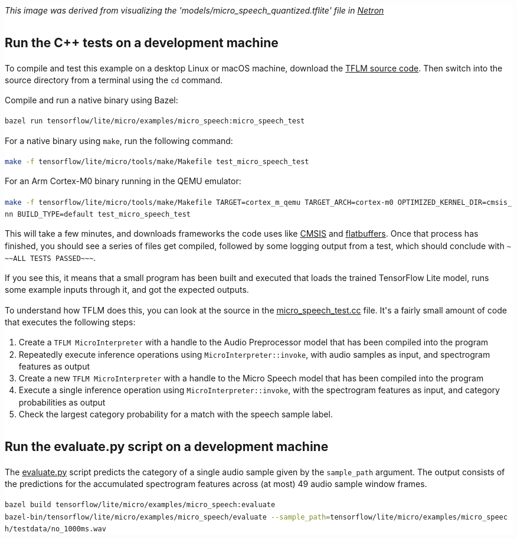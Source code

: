 *This image was derived from visualizing the 'models/micro_speech_quantized.tflite' file in
[Netron](https://github.com/lutzroeder/netron)*

## Run the C++ tests on a development machine

To compile and test this example on a desktop Linux or macOS machine, download the
[TFLM source code](https://github.com/tensorflow/tflite-micro). Then switch
into the source directory from a terminal using the `cd` command.

Compile and run a native binary using Bazel:
```bash
bazel run tensorflow/lite/micro/examples/micro_speech:micro_speech_test
```

For a native binary using `make`, run the following command:
```bash
make -f tensorflow/lite/micro/tools/make/Makefile test_micro_speech_test
```

For an Arm Cortex-M0 binary running in the QEMU emulator:
```bash
make -f tensorflow/lite/micro/tools/make/Makefile TARGET=cortex_m_qemu TARGET_ARCH=cortex-m0 OPTIMIZED_KERNEL_DIR=cmsis_nn BUILD_TYPE=default test_micro_speech_test
```

This will take a few minutes, and downloads frameworks the code uses like
[CMSIS](https://developer.arm.com/embedded/cmsis) and
[flatbuffers](https://google.github.io/flatbuffers/). Once that process has
finished, you should see a series of files get compiled, followed by some
logging output from a test, which should conclude with `~~~ALL TESTS PASSED~~~`.

If you see this, it means that a small program has been built and executed that loads
the trained TensorFlow Lite model, runs some example inputs through it, and got the
expected outputs.

To understand how TFLM does this, you can look at the source in the
[micro_speech_test.cc](micro_speech_test.cc) file.
It's a fairly small amount of code that executes the following steps:
1) Create a `TFLM MicroInterpreter` with a handle to the Audio Preprocessor model
that has been compiled into the program
1) Repeatedly execute inference operations using `MicroInterpreter::invoke`,
with audio samples as input, and spectrogram features as output
1) Create a new `TFLM MicroInterpreter` with a handle to the Micro Speech model
that has been compiled into the program
1) Execute a single inference operation using `MicroInterpreter::invoke`,
with the spectrogram features as input, and category probabilities as output
1) Check the largest category probability for a match with the speech sample label.

## Run the evaluate.py script on a development machine
The [evaluate.py](evaluate.py#L166) script predicts the category of a single audio sample
given by the `sample_path` argument.  The output consists of the predictions for
the accumulated spectrogram features across (at most) 49 audio sample window frames.

```bash
bazel build tensorflow/lite/micro/examples/micro_speech:evaluate
bazel-bin/tensorflow/lite/micro/examples/micro_speech/evaluate --sample_path=tensorflow/lite/micro/examples/micro_speech/testdata/no_1000ms.wav
```
